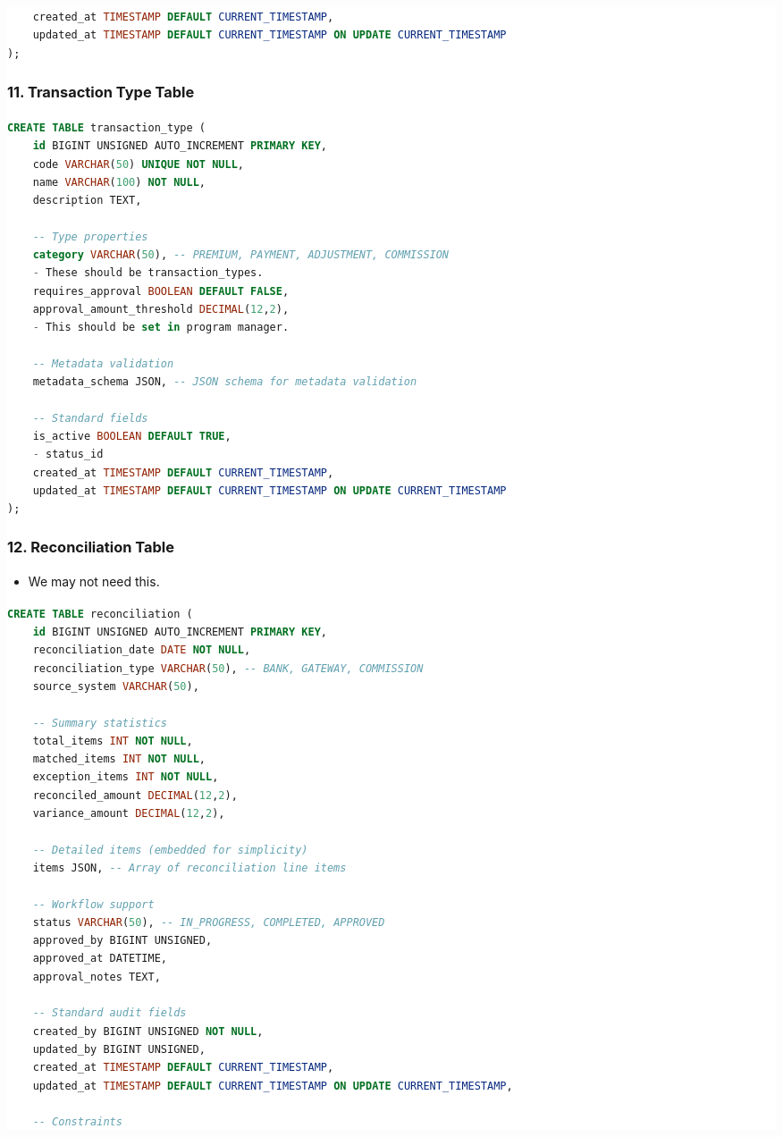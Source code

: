 ```sql
    created_at TIMESTAMP DEFAULT CURRENT_TIMESTAMP,
    updated_at TIMESTAMP DEFAULT CURRENT_TIMESTAMP ON UPDATE CURRENT_TIMESTAMP
);
```

### 11. Transaction Type Table
```sql
CREATE TABLE transaction_type (
    id BIGINT UNSIGNED AUTO_INCREMENT PRIMARY KEY,
    code VARCHAR(50) UNIQUE NOT NULL,
    name VARCHAR(100) NOT NULL,
    description TEXT,
    
    -- Type properties
    category VARCHAR(50), -- PREMIUM, PAYMENT, ADJUSTMENT, COMMISSION
    - These should be transaction_types.
    requires_approval BOOLEAN DEFAULT FALSE,
    approval_amount_threshold DECIMAL(12,2),
    - This should be set in program manager.
    
    -- Metadata validation
    metadata_schema JSON, -- JSON schema for metadata validation
    
    -- Standard fields
    is_active BOOLEAN DEFAULT TRUE,
    - status_id
    created_at TIMESTAMP DEFAULT CURRENT_TIMESTAMP,
    updated_at TIMESTAMP DEFAULT CURRENT_TIMESTAMP ON UPDATE CURRENT_TIMESTAMP
);
```

### 12. Reconciliation Table
- We may not need this.
```sql
CREATE TABLE reconciliation (
    id BIGINT UNSIGNED AUTO_INCREMENT PRIMARY KEY,
    reconciliation_date DATE NOT NULL,
    reconciliation_type VARCHAR(50), -- BANK, GATEWAY, COMMISSION
    source_system VARCHAR(50),
    
    -- Summary statistics
    total_items INT NOT NULL,
    matched_items INT NOT NULL,
    exception_items INT NOT NULL,
    reconciled_amount DECIMAL(12,2),
    variance_amount DECIMAL(12,2),
    
    -- Detailed items (embedded for simplicity)
    items JSON, -- Array of reconciliation line items
    
    -- Workflow support
    status VARCHAR(50), -- IN_PROGRESS, COMPLETED, APPROVED
    approved_by BIGINT UNSIGNED,
    approved_at DATETIME,
    approval_notes TEXT,
    
    -- Standard audit fields
    created_by BIGINT UNSIGNED NOT NULL,
    updated_by BIGINT UNSIGNED,
    created_at TIMESTAMP DEFAULT CURRENT_TIMESTAMP,
    updated_at TIMESTAMP DEFAULT CURRENT_TIMESTAMP ON UPDATE CURRENT_TIMESTAMP,
    
    -- Constraints
```